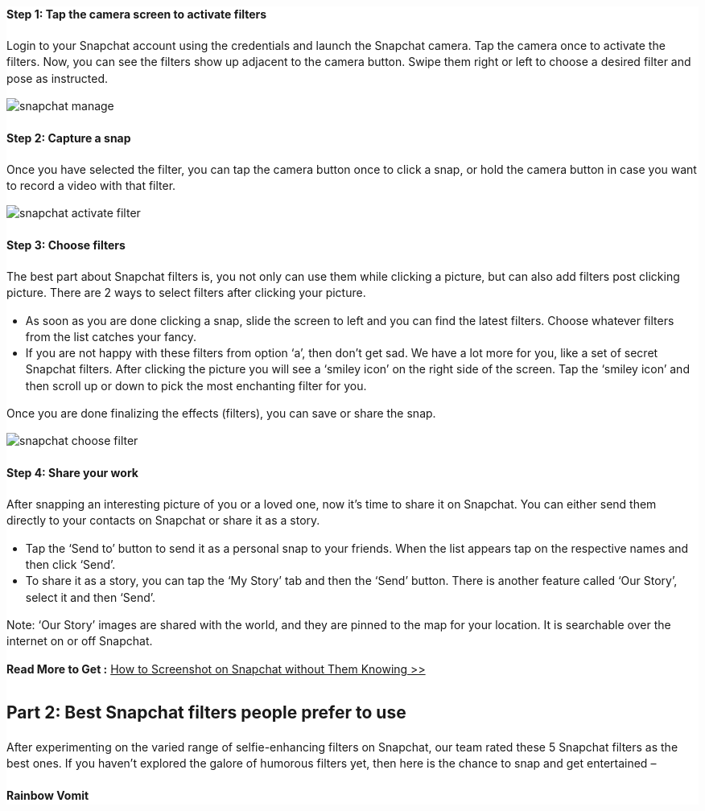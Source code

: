 #### Step 1: Tap the camera screen to activate filters

Login to your Snapchat account using the credentials and launch the Snapchat camera. Tap the camera once to activate the filters. Now, you can see the filters show up adjacent to the camera button. Swipe them right or left to choose a desired filter and pose as instructed.

![snapchat manage](https://images.wondershare.com/filmora/article-images/snapchat-manage.JPG)

#### Step 2: Capture a snap

Once you have selected the filter, you can tap the camera button once to click a snap, or hold the camera button in case you want to record a video with that filter.

![snapchat activate filter](https://images.wondershare.com/filmora/article-images/snapchat-activate-filter.JPG)

#### Step 3: Choose filters

The best part about Snapchat filters is, you not only can use them while clicking a picture, but can also add filters post clicking picture. There are 2 ways to select filters after clicking your picture.

* As soon as you are done clicking a snap, slide the screen to left and you can find the latest filters. Choose whatever filters from the list catches your fancy.
* If you are not happy with these filters from option ‘a’, then don’t get sad. We have a lot more for you, like a set of secret Snapchat filters. After clicking the picture you will see a ‘smiley icon’ on the right side of the screen. Tap the ‘smiley icon’ and then scroll up or down to pick the most enchanting filter for you.

Once you are done finalizing the effects (filters), you can save or share the snap.

![snapchat choose filter](https://images.wondershare.com/filmora/article-images/snapchat-choose-right-filter.JPG)

#### Step 4: Share your work

After snapping an interesting picture of you or a loved one, now it’s time to share it on Snapchat. You can either send them directly to your contacts on Snapchat or share it as a story.

* Tap the ‘Send to’ button to send it as a personal snap to your friends. When the list appears tap on the respective names and then click ‘Send’.
* To share it as a story, you can tap the ‘My Story’ tab and then the ‘Send’ button. There is another feature called ‘Our Story’, select it and then ‘Send’.

Note: ‘Our Story’ images are shared with the world, and they are pinned to the map for your location. It is searchable over the internet on or off Snapchat.

 **Read More to Get :** [How to Screenshot on Snapchat without Them Knowing >>](https://tools.techidaily.com/wondershare/filmora/download/)

## Part 2: Best Snapchat filters people prefer to use

After experimenting on the varied range of selfie-enhancing filters on Snapchat, our team rated these 5 Snapchat filters as the best ones. If you haven’t explored the galore of humorous filters yet, then here is the chance to snap and get entertained –

#### Rainbow Vomit
